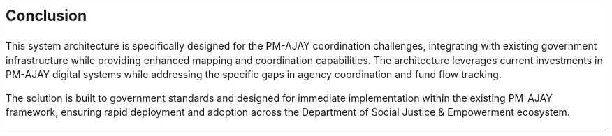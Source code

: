 
## Conclusion

This system architecture is specifically designed for the PM-AJAY coordination challenges, integrating with existing government infrastructure while providing enhanced mapping and coordination capabilities. The architecture leverages current investments in PM-AJAY digital systems while addressing the specific gaps in agency coordination and fund flow tracking.

The solution is built to government standards and designed for immediate implementation within the existing PM-AJAY framework, ensuring rapid deployment and adoption across the Department of Social Justice & Empowerment ecosystem.

---